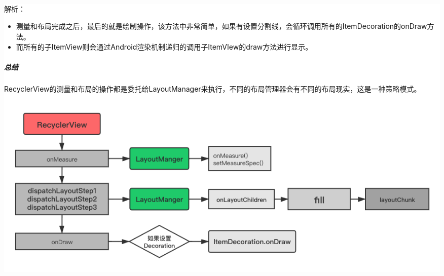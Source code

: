 解析：

- 测量和布局完成之后，最后的就是绘制操作，该方法中非常简单，如果有设置分割线，会循环调用所有的ItemDecoration的onDraw方法。
- 而所有的子ItemView则会通过Android渲染机制递归的调用子ItemVIew的draw方法进行显示。

##### 总结

RecyclerView的测量和布局的操作都是委托给LayoutManager来执行，不同的布局管理器会有不同的布局现实，这是一种策略模式。

![1.RecyclerView的测量,布局和绘制方法流程](./res6/1.RecyclerView的测量,布局和绘制方法流程.png)